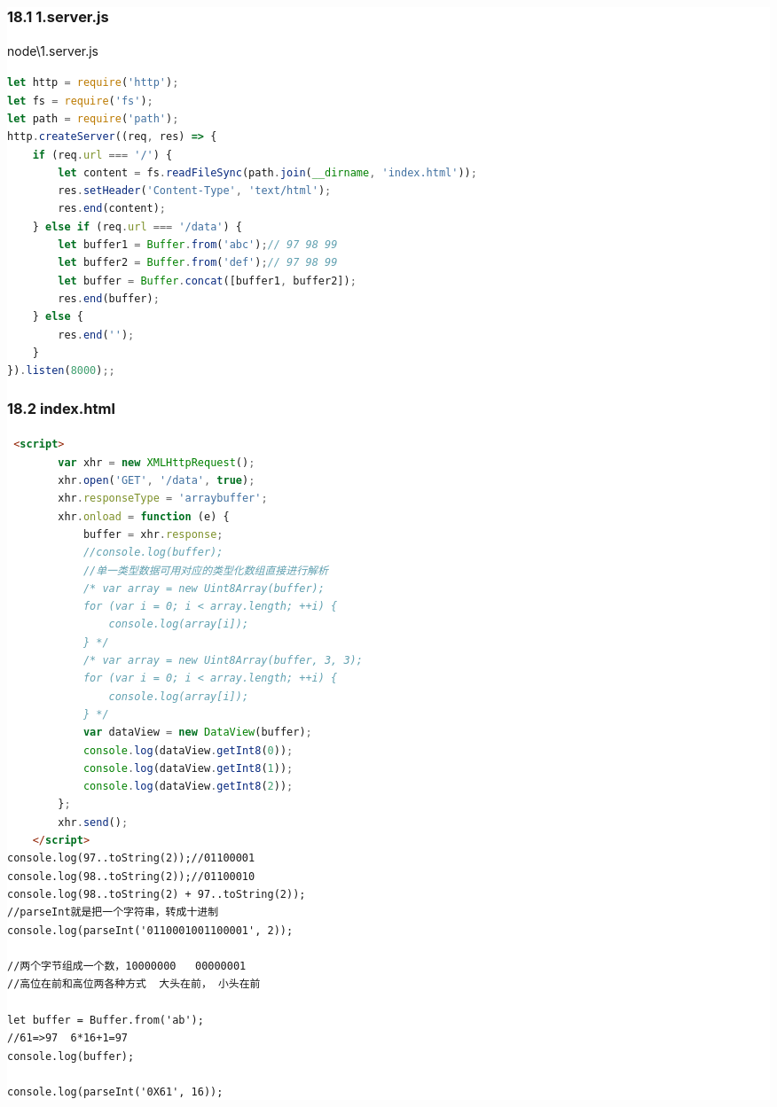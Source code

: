 ### 18.1 1.server.js

node\1.server.js

```js
let http = require('http');
let fs = require('fs');
let path = require('path');
http.createServer((req, res) => {
    if (req.url === '/') {
        let content = fs.readFileSync(path.join(__dirname, 'index.html'));
        res.setHeader('Content-Type', 'text/html');
        res.end(content);
    } else if (req.url === '/data') {
        let buffer1 = Buffer.from('abc');// 97 98 99
        let buffer2 = Buffer.from('def');// 97 98 99
        let buffer = Buffer.concat([buffer1, buffer2]);
        res.end(buffer);
    } else {
        res.end('');
    }
}).listen(8000);;
```

### 18.2 index.html

```html
 <script>
        var xhr = new XMLHttpRequest();
        xhr.open('GET', '/data', true);
        xhr.responseType = 'arraybuffer';
        xhr.onload = function (e) {
            buffer = xhr.response;
            //console.log(buffer);
            //单一类型数据可用对应的类型化数组直接进行解析
            /* var array = new Uint8Array(buffer);
            for (var i = 0; i < array.length; ++i) {
                console.log(array[i]);
            } */
            /* var array = new Uint8Array(buffer, 3, 3);
            for (var i = 0; i < array.length; ++i) {
                console.log(array[i]);
            } */
            var dataView = new DataView(buffer);
            console.log(dataView.getInt8(0));
            console.log(dataView.getInt8(1));
            console.log(dataView.getInt8(2));
        };
        xhr.send();
    </script>
console.log(97..toString(2));//01100001
console.log(98..toString(2));//01100010
console.log(98..toString(2) + 97..toString(2));
//parseInt就是把一个字符串，转成十进制
console.log(parseInt('0110001001100001', 2));

//两个字节组成一个数，10000000   00000001
//高位在前和高位两各种方式  大头在前， 小头在前

let buffer = Buffer.from('ab');
//61=>97  6*16+1=97
console.log(buffer);

console.log(parseInt('0X61', 16));
```